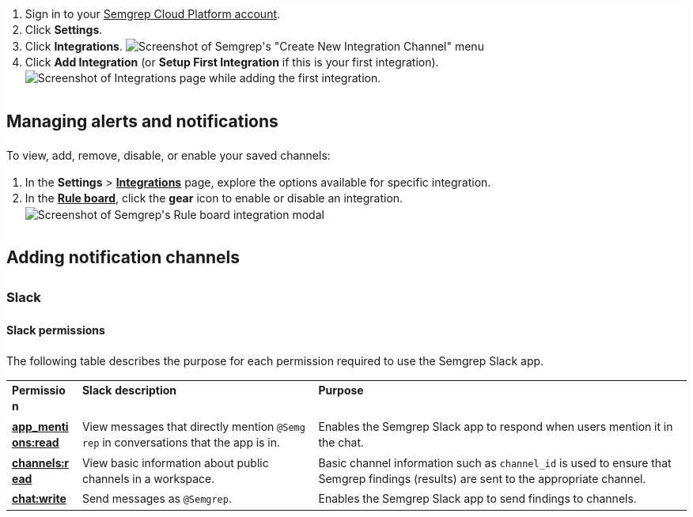 1. Sign in to your [Semgrep Cloud Platform account](https://semgrep.dev/).
2. Click **Settings**.
3. Click **Integrations**.
    ![Screenshot of Semgrep's "Create New Integration Channel" menu](/img/integration-firstview.png)
4. Click **Add Integration** (or **Setup First Integration** if this is your first integration).
    ![Screenshot of Integrations page while adding the first integration.](/img/integrations.png)<br />

## Managing alerts and notifications

To view, add, remove, disable, or enable your saved channels:

1. In the **Settings** > **[Integrations](https://semgrep.dev/orgs/-/settings/integrations)** page, explore the options available for specific integration.
2. In the **[Rule board](https://semgrep.dev/orgs/-/board)**, click the <i class="fa-solid fa-gear"></i> **gear** icon to enable or disable an integration.
    ![Screenshot of Semgrep's Rule board integration modal](/img/rule-board-integrations.png)

## Adding notification channels

### Slack



<ProcedureIntegrateSlack />

#### Slack permissions 

The following table describes the purpose for each permission required to use the Semgrep Slack app. 

<table>
  <tr>
   <td><strong>Permission</strong>
   </td>
   <td><strong>Slack description</strong>
   </td>
   <td><strong>Purpose</strong>
   </td>
  </tr>
  <tr>
   <td><strong><a href="https://api.slack.com/scopes/app_mentions:read">app_mentions:read</a></strong>
   </td>
   <td>View messages that directly mention <code>@Semgrep</code> in conversations that the app is in.
   </td>
   <td>Enables the Semgrep Slack app to respond when users mention it in the chat.
   </td>
  </tr>
  <tr>
   <td><strong><a href="https://api.slack.com/scopes/channels:read">channels:read</a></strong> 
   </td>
   <td>View basic information about public channels in a workspace.
   </td>
   <td>Basic channel information such as <code>channel_id</code> is used to ensure that Semgrep findings (results) are sent to the appropriate channel.
   </td>
  </tr>
  <tr>
   <td><strong><a href="https://api.slack.com/scopes/chat:write">chat:write</a></strong>
   </td>
   <td>Send messages as <code>@Semgrep</code>.
   </td>
   <td>Enables the Semgrep Slack app to send findings to channels.
   </td>